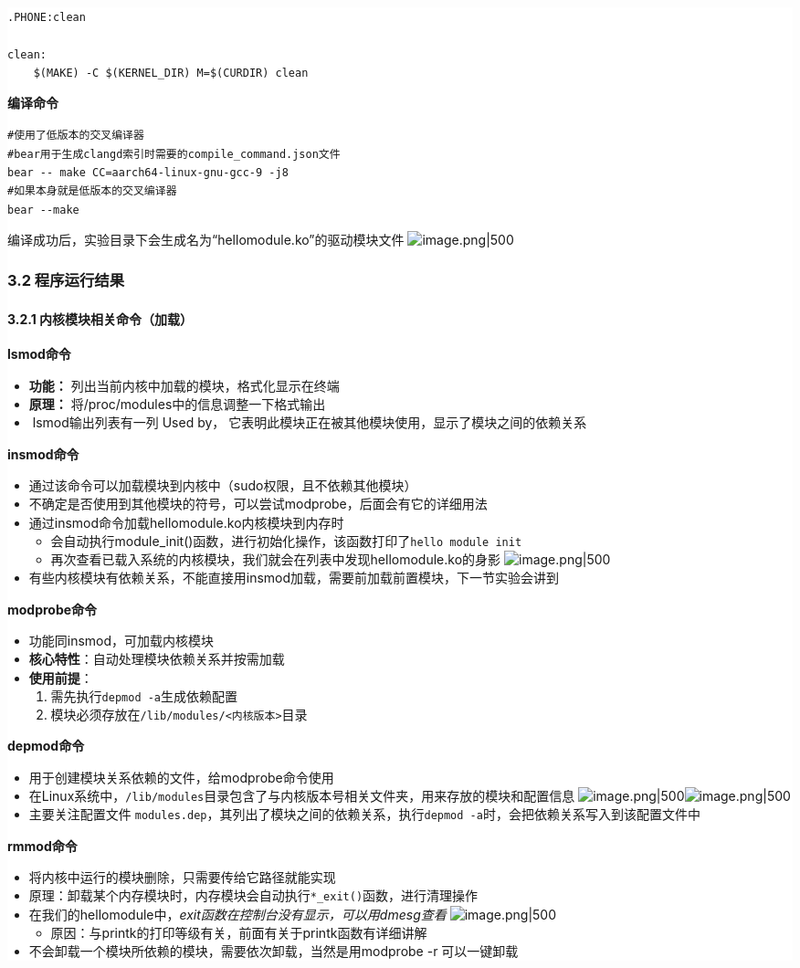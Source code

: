 ```
.PHONE:clean

clean:
	$(MAKE) -C $(KERNEL_DIR) M=$(CURDIR) clean	
```

**编译命令**
```shell
#使用了低版本的交叉编译器
#bear用于生成clangd索引时需要的compile_command.json文件
bear -- make CC=aarch64-linux-gnu-gcc-9 -j8
#如果本身就是低版本的交叉编译器
bear --make
```

编译成功后，实验目录下会生成名为“hellomodule.ko”的驱动模块文件
![image.png|500](https://my-obsidian-image.oss-cn-guangzhou.aliyuncs.com/2025/05/d24420e1a73de0c9e01a2b9ec1cd2949.png)
### 3.2 程序运行结果

#### 3.2.1 内核模块相关命令（加载）

**lsmod命令**
- **功能：** 列出当前内核中加载的模块，格式化显示在终端
- **原理：** 将/proc/modules中的信息调整一下格式输出
-  lsmod输出列表有一列 Used by， 它表明此模块正在被其他模块使用，显示了模块之间的依赖关系

**insmod命令**
- 通过该命令可以加载模块到内核中（sudo权限，且不依赖其他模块）
- 不确定是否使用到其他模块的符号，可以尝试modprobe，后面会有它的详细用法
- 通过insmod命令加载hellomodule.ko内核模块到内存时
	- 会自动执行module_init()函数，进行初始化操作，该函数打印了`hello module init`
	- 再次查看已载入系统的内核模块，我们就会在列表中发现hellomodule.ko的身影 ![image.png|500](https://my-obsidian-image.oss-cn-guangzhou.aliyuncs.com/2025/05/42836641636efa54cd1e033b10422459.png)
- 有些内核模块有依赖关系，不能直接用insmod加载，需要前加载前置模块，下一节实验会讲到

**modprobe命令**
- 功能同insmod，可加载内核模块
- **核心特性**：自动处理模块依赖关系并按需加载
- **使用前提**：
  1. 需先执行`depmod -a`生成依赖配置
  2. 模块必须存放在`/lib/modules/<内核版本>`目录

**depmod命令**
- 用于创建模块关系依赖的文件，给modprobe命令使用
- 在Linux系统中，`/lib/modules`目录包含了与内核版本号相关文件夹，用来存放的模块和配置信息
  ![image.png|500](https://my-obsidian-image.oss-cn-guangzhou.aliyuncs.com/2025/05/5d32ef3e2352ccd0550d2217376ac083.png)![image.png|500](https://my-obsidian-image.oss-cn-guangzhou.aliyuncs.com/2025/05/e9f234291911a110555feee3abab5689.png)
- 主要关注配置文件 `modules.dep`，其列出了模块之间的依赖关系，执行`depmod -a`时，会把依赖关系写入到该配置文件中

**rmmod命令**
- 将内核中运行的模块删除，只需要传给它路径就能实现
- 原理：卸载某个内存模块时，内存模块会自动执行`*_exit()`函数，进行清理操作
- 在我们的hellomodule中，*exit函数在控制台没有显示，可以用dmesg查看* ![image.png|500](https://my-obsidian-image.oss-cn-guangzhou.aliyuncs.com/2025/05/883289a7d036fc45b269dc2f10d038d9.png)
	- 原因：与printk的打印等级有关，前面有关于printk函数有详细讲解
- 不会卸载一个模块所依赖的模块，需要依次卸载，当然是用modprobe -r 可以一键卸载

